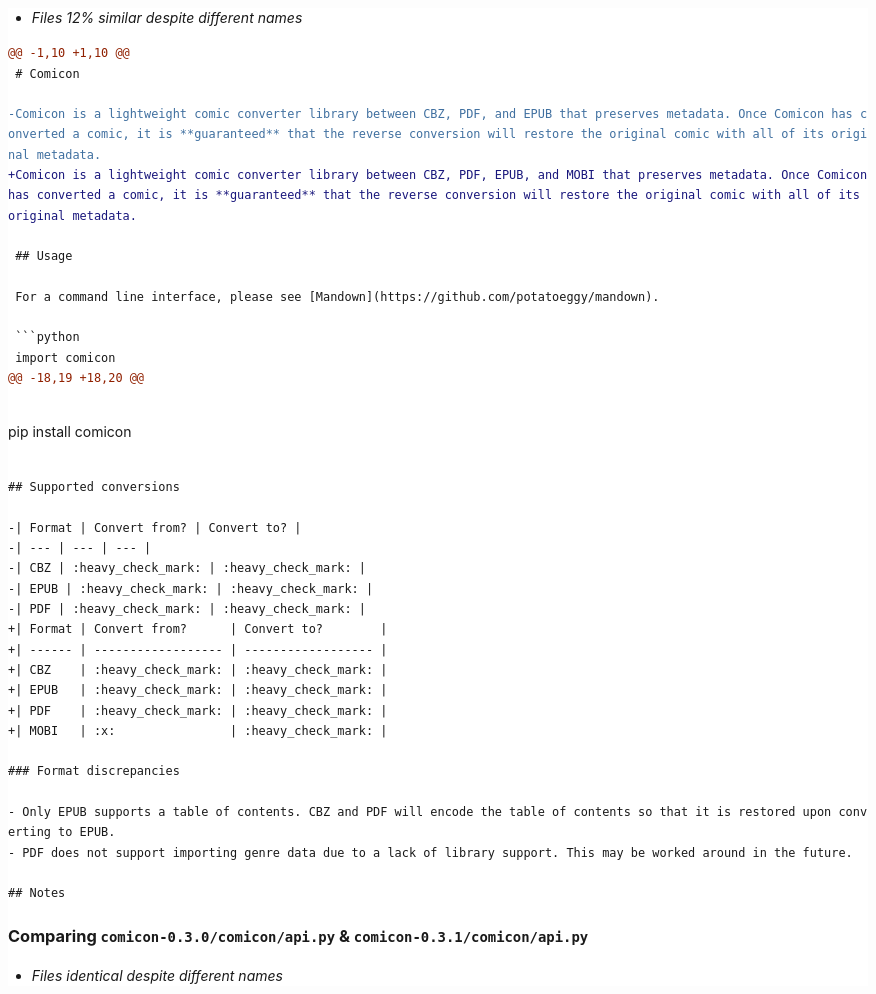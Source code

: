  * *Files 12% similar despite different names*

```diff
@@ -1,10 +1,10 @@
 # Comicon
 
-Comicon is a lightweight comic converter library between CBZ, PDF, and EPUB that preserves metadata. Once Comicon has converted a comic, it is **guaranteed** that the reverse conversion will restore the original comic with all of its original metadata.
+Comicon is a lightweight comic converter library between CBZ, PDF, EPUB, and MOBI that preserves metadata. Once Comicon has converted a comic, it is **guaranteed** that the reverse conversion will restore the original comic with all of its original metadata.
 
 ## Usage
 
 For a command line interface, please see [Mandown](https://github.com/potatoeggy/mandown).
 
 ```python
 import comicon
@@ -18,19 +18,20 @@
 
 ```
 pip install comicon
 ```
 
 ## Supported conversions
 
-| Format | Convert from? | Convert to? |
-| --- | --- | --- |
-| CBZ | :heavy_check_mark: | :heavy_check_mark: |
-| EPUB | :heavy_check_mark: | :heavy_check_mark: |
-| PDF | :heavy_check_mark: | :heavy_check_mark: |
+| Format | Convert from?      | Convert to?        |
+| ------ | ------------------ | ------------------ |
+| CBZ    | :heavy_check_mark: | :heavy_check_mark: |
+| EPUB   | :heavy_check_mark: | :heavy_check_mark: |
+| PDF    | :heavy_check_mark: | :heavy_check_mark: |
+| MOBI   | :x:                | :heavy_check_mark: |
 
 ### Format discrepancies
 
 - Only EPUB supports a table of contents. CBZ and PDF will encode the table of contents so that it is restored upon converting to EPUB.
 - PDF does not support importing genre data due to a lack of library support. This may be worked around in the future.
 
 ## Notes
```

### Comparing `comicon-0.3.0/comicon/api.py` & `comicon-0.3.1/comicon/api.py`

 * *Files identical despite different names*
